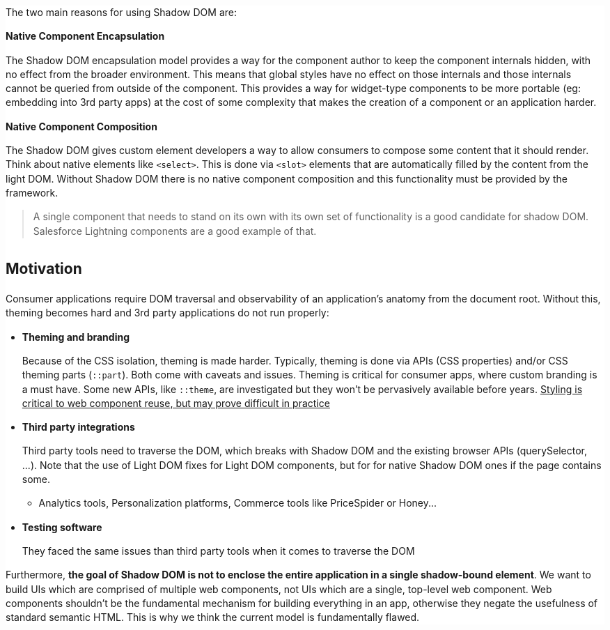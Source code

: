 The two main reasons for using Shadow DOM are:

**Native Component Encapsulation**

The Shadow DOM encapsulation model provides a way for the component author to keep the component internals hidden, with no effect from the broader environment. This means that global styles have no effect on those internals and those internals cannot be queried from outside of the component. This provides a way for widget-type components to be more portable (eg: embedding into 3rd party apps) at the cost of some complexity that makes the creation of a component or an application harder.

**Native Component Composition**

The Shadow DOM gives custom element developers a way to allow consumers to compose some content that it should render. Think about native elements like `<select>`. This is done via `<slot>` elements that are automatically filled by the content from the light DOM. Without Shadow DOM there is no native component composition and this functionality must be provided by the framework.

> A single component that needs to stand on its own with its own set of functionality is a good candidate for shadow DOM. Salesforce Lightning components are a good example of that.

## Motivation

Consumer applications require DOM traversal and observability of an application’s anatomy from the document root. Without this, theming becomes hard and 3rd party applications do not run properly:

- **Theming and branding**

  Because of the CSS isolation, theming is made harder. Typically, theming is done via APIs (CSS properties) and/or CSS theming parts (`::part`). Both come with caveats and issues. Theming is critical for consumer apps, where custom branding is a must have. Some new APIs, like `::theme`, are investigated but they won’t be pervasively available before years.
  [Styling is critical to web component reuse, but may prove difficult in practice](https://component.kitchen/blog/posts/styling-is-critical-to-web-component-reuse-but-may-prove-difficult-in-practice)

- **Third party integrations**

  Third party tools need to traverse the DOM, which breaks with Shadow DOM and the existing browser APIs (querySelector, ...). Note that the use of Light DOM fixes for Light DOM components, but for for native Shadow DOM ones if the page contains some.

  - Analytics tools, Personalization platforms, Commerce tools like PriceSpider or Honey...

- **Testing software**

  They faced the same issues than third party tools when it comes to traverse the DOM

Furthermore, **the goal of Shadow DOM is not to enclose the entire application in a single shadow-bound element**. We want to build UIs which are comprised of multiple web components, not UIs which are a single, top-level web component. Web components shouldn’t be the fundamental mechanism for building everything in an app, otherwise they negate the usefulness of standard semantic HTML. This is why we think the current model is fundamentally flawed.